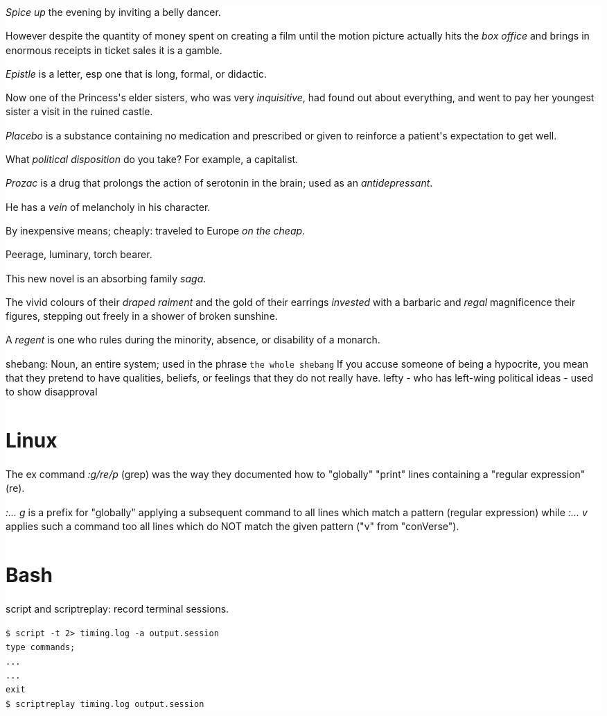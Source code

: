 *Spice up* the evening by inviting a belly dancer.

However despite the quantity of money spent on creating a film until the motion
picture actually hits the *box office* and brings in enormous receipts in ticket
sales it is a gamble.

*Epistle* is a letter, esp one that is long, formal, or didactic.

Now one of the Princess's elder sisters, who was very *inquisitive*, had found
out about everything, and went to pay her youngest sister a visit in the ruined
castle.

*Placebo* is a substance containing no medication and prescribed or given to
reinforce a patient's expectation to get well.

What *political disposition* do you take? For example, a capitalist.

*Prozac* is a drug that prolongs the action of serotonin in the brain; used as an
*antidepressant*.

He has a *vein* of melancholy in his character.

By inexpensive means; cheaply: traveled to Europe *on the cheap*.

Peerage, luminary, torch bearer.

This new novel is an absorbing family *saga*.

The vivid colours of their *draped* *raiment* and the gold of their earrings
*invested* with a barbaric and *regal* magnificence their figures, stepping out
freely in a shower of broken sunshine.

A *regent* is one who rules during the minority, absence, or disability of a
monarch.

shebang: Noun, an entire system; used in the phrase `the whole shebang`
If you accuse someone of being a hypocrite, you mean that they pretend to have
qualities, beliefs, or feelings that they do not really have.
lefty - who has left-wing political ideas - used to show disapproval

Linux
====
The ex command *:g/re/p* (grep) was the way they documented how to "globally"
"print" lines containing a "regular expression" (re). 

*:... g* is a prefix for "globally" applying a subsequent command to all lines
which match a pattern (regular expression) while *:... v* applies such a command
too all lines which do NOT match the given pattern ("v" from "conVerse").


Bash
====
script and scriptreplay: record terminal sessions.

    $ script -t 2> timing.log -a output.session
    type commands;
    ...
    ...
    exit
    $ scriptreplay timing.log output.session
